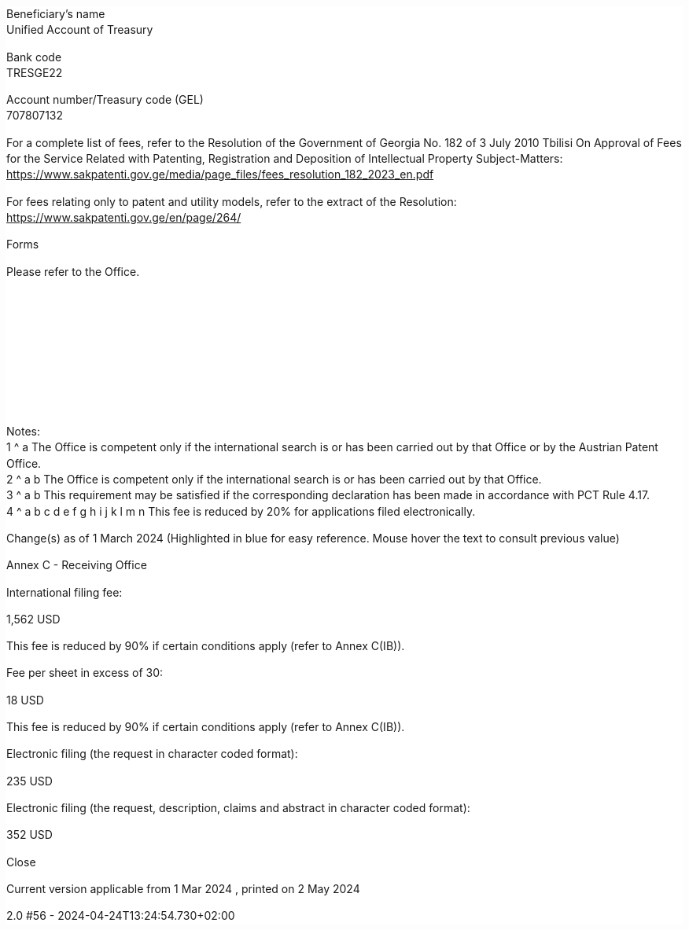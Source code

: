 Beneficiary’s name  
Unified Account of Treasury

Bank code  
TRESGE22

Account number/Treasury code (GEL)  
707807132

For a complete list of fees, refer to the Resolution of the Government of
Georgia No. 182 of 3 July 2010 Tbilisi On Approval of Fees for the Service
Related with Patenting, Registration and Deposition of Intellectual Property
Subject-Matters:  
<https://www.sakpatenti.gov.ge/media/page_files/fees_resolution_182_2023_en.pdf>

For fees relating only to patent and utility models, refer to the extract of
the Resolution:  
<https://www.sakpatenti.gov.ge/en/page/264/>

Forms

Please refer to the Office.

![](/eGuide/javax.faces.resource/spacer/dot_clear.gif.xhtml?ln=primefaces&v=6.1)

Notes:  
1 ^ a The Office is competent only if the international search is or has been
carried out by that Office or by the Austrian Patent Office.  
2 ^ a b The Office is competent only if the international search is or has
been carried out by that Office.  
3 ^ a b This requirement may be satisfied if the corresponding declaration has
been made in accordance with PCT Rule 4.17.  
4 ^ a b c d e f g h i j k l m n This fee is reduced by 20% for applications
filed electronically.  

Change(s) as of 1 March 2024 (Highlighted in blue for easy reference. Mouse
hover the text to consult previous value)

  
Annex C - Receiving Office

International filing fee:

1,562 USD

This fee is reduced by 90% if certain conditions apply (refer to Annex C(IB)).

  

Fee per sheet in excess of 30:

18 USD

This fee is reduced by 90% if certain conditions apply (refer to Annex C(IB)).

  

Electronic filing (the request in character coded format):

235 USD

  

Electronic filing (the request, description, claims and abstract in character
coded format):

352 USD

  

Close

Current version applicable from 1 Mar 2024 , printed on 2 May 2024

2.0 #56 - 2024-04-24T13:24:54.730+02:00

